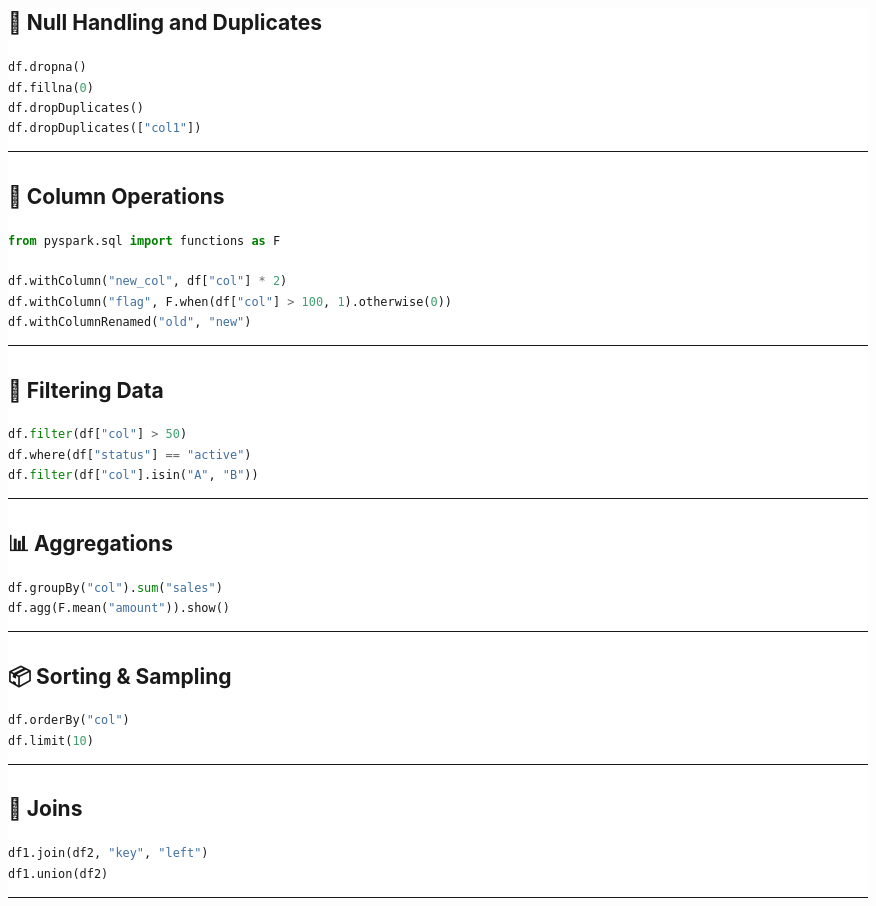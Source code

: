 
## 🚫 Null Handling and Duplicates
```python
df.dropna()
df.fillna(0)
df.dropDuplicates()
df.dropDuplicates(["col1"])
```

---

## 🧪 Column Operations
```python
from pyspark.sql import functions as F

df.withColumn("new_col", df["col"] * 2)
df.withColumn("flag", F.when(df["col"] > 100, 1).otherwise(0))
df.withColumnRenamed("old", "new")
```

---

## 🎯 Filtering Data
```python
df.filter(df["col"] > 50)
df.where(df["status"] == "active")
df.filter(df["col"].isin("A", "B"))
```

---

## 📊 Aggregations
```python
df.groupBy("col").sum("sales")
df.agg(F.mean("amount")).show()
```

---

## 📦 Sorting & Sampling
```python
df.orderBy("col")
df.limit(10)
```

---

## 🔗 Joins
```python
df1.join(df2, "key", "left")
df1.union(df2)
```

---
